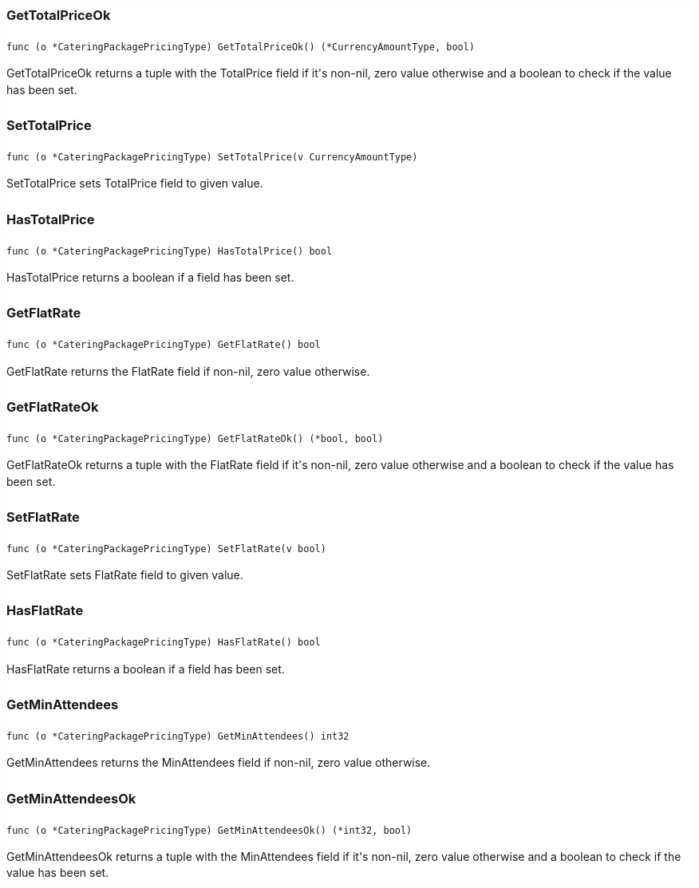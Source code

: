 ### GetTotalPriceOk

`func (o *CateringPackagePricingType) GetTotalPriceOk() (*CurrencyAmountType, bool)`

GetTotalPriceOk returns a tuple with the TotalPrice field if it's non-nil, zero value otherwise
and a boolean to check if the value has been set.

### SetTotalPrice

`func (o *CateringPackagePricingType) SetTotalPrice(v CurrencyAmountType)`

SetTotalPrice sets TotalPrice field to given value.

### HasTotalPrice

`func (o *CateringPackagePricingType) HasTotalPrice() bool`

HasTotalPrice returns a boolean if a field has been set.

### GetFlatRate

`func (o *CateringPackagePricingType) GetFlatRate() bool`

GetFlatRate returns the FlatRate field if non-nil, zero value otherwise.

### GetFlatRateOk

`func (o *CateringPackagePricingType) GetFlatRateOk() (*bool, bool)`

GetFlatRateOk returns a tuple with the FlatRate field if it's non-nil, zero value otherwise
and a boolean to check if the value has been set.

### SetFlatRate

`func (o *CateringPackagePricingType) SetFlatRate(v bool)`

SetFlatRate sets FlatRate field to given value.

### HasFlatRate

`func (o *CateringPackagePricingType) HasFlatRate() bool`

HasFlatRate returns a boolean if a field has been set.

### GetMinAttendees

`func (o *CateringPackagePricingType) GetMinAttendees() int32`

GetMinAttendees returns the MinAttendees field if non-nil, zero value otherwise.

### GetMinAttendeesOk

`func (o *CateringPackagePricingType) GetMinAttendeesOk() (*int32, bool)`

GetMinAttendeesOk returns a tuple with the MinAttendees field if it's non-nil, zero value otherwise
and a boolean to check if the value has been set.
